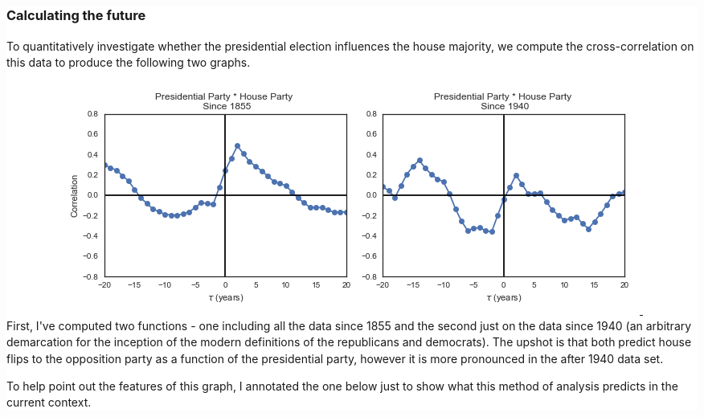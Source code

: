 
<p><iframe id="igraph" style='border:none' src="//plot.ly/~divergent.data/2.embed" width="1200" height="600"></iframe></p>

### Calculating the future

To quantitatively investigate whether the presidential election influences the house majority, we compute the cross-correlation on this data to produce the following two graphs.
<center>
<a align="center" href="/res/blog_5/xcor_house.png">
<img src="/res/blog_5/xcor_house.png">
</a>﻿
</center>
First, I've computed two functions - one including all the data since 1855 and the second just on the data since 1940 (an arbitrary demarcation for the inception of the modern definitions of the republicans and democrats). The upshot is that both predict house flips to the opposition party as a function of the presidential party, however it is more pronounced in the after 1940 data set.

To help point out the features of this graph, I annotated the one below just to show what this method of analysis predicts in the current context.

<center>
<a align="center" href="/res/blog_5/close_up3.png">